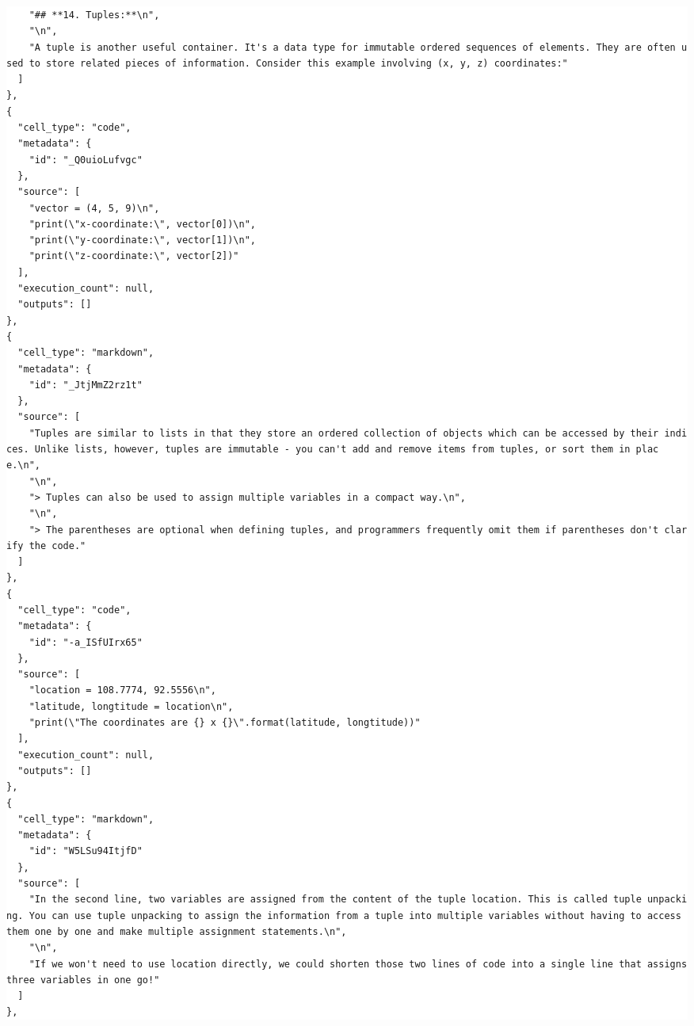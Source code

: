         "## **14. Tuples:**\n",
        "\n",
        "A tuple is another useful container. It's a data type for immutable ordered sequences of elements. They are often used to store related pieces of information. Consider this example involving (x, y, z) coordinates:"
      ]
    },
    {
      "cell_type": "code",
      "metadata": {
        "id": "_Q0uioLufvgc"
      },
      "source": [
        "vector = (4, 5, 9)\n",
        "print(\"x-coordinate:\", vector[0])\n",
        "print(\"y-coordinate:\", vector[1])\n",
        "print(\"z-coordinate:\", vector[2])"
      ],
      "execution_count": null,
      "outputs": []
    },
    {
      "cell_type": "markdown",
      "metadata": {
        "id": "_JtjMmZ2rz1t"
      },
      "source": [
        "Tuples are similar to lists in that they store an ordered collection of objects which can be accessed by their indices. Unlike lists, however, tuples are immutable - you can't add and remove items from tuples, or sort them in place.\n",
        "\n",
        "> Tuples can also be used to assign multiple variables in a compact way.\n",
        "\n",
        "> The parentheses are optional when defining tuples, and programmers frequently omit them if parentheses don't clarify the code."
      ]
    },
    {
      "cell_type": "code",
      "metadata": {
        "id": "-a_ISfUIrx65"
      },
      "source": [
        "location = 108.7774, 92.5556\n",
        "latitude, longtitude = location\n",
        "print(\"The coordinates are {} x {}\".format(latitude, longtitude))"
      ],
      "execution_count": null,
      "outputs": []
    },
    {
      "cell_type": "markdown",
      "metadata": {
        "id": "W5LSu94ItjfD"
      },
      "source": [
        "In the second line, two variables are assigned from the content of the tuple location. This is called tuple unpacking. You can use tuple unpacking to assign the information from a tuple into multiple variables without having to access them one by one and make multiple assignment statements.\n",
        "\n",
        "If we won't need to use location directly, we could shorten those two lines of code into a single line that assigns three variables in one go!"
      ]
    },